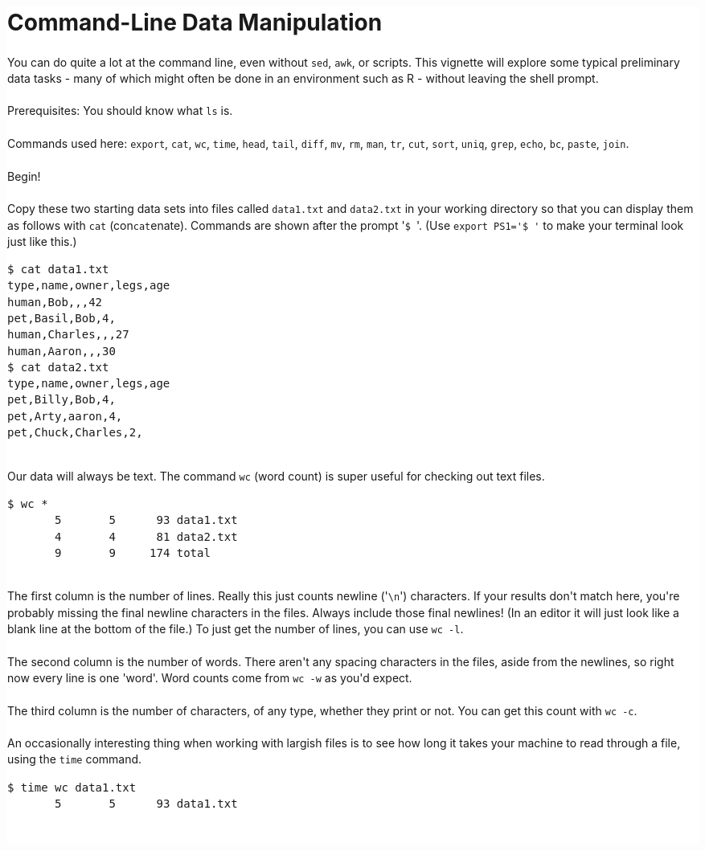 # Command-Line Data Manipulation

<div>
<p>You can do quite a lot at the command line, even without <code>sed</code>, <code>awk</code>, or scripts. This vignette will explore some typical preliminary data tasks - many of which might often be done in an environment such as R - without leaving the shell prompt.<br>
<br>
Prerequisites: You should know what <code>ls</code> is.<br>
<br>
Commands used here: <code>export</code>, <code>cat</code>, <code>wc</code>, <code>time</code>, <code>head</code>, <code>tail</code>, <code>diff</code>, <code>mv</code>, <code>rm</code>, <code>man</code>, <code>tr</code>, <code>cut</code>, <code>sort</code>, <code>uniq</code>, <code>grep</code>, <code>echo</code>, <code>bc</code>, <code>paste</code>, <code>join</code>.<br>
<br>
Begin!<br>
<br>
Copy these two starting data sets into files called <code>data1.txt</code> and <code>data2.txt</code> in your working directory so that you can display them as follows with <code>cat</code> (con<code>cat</code>enate). Commands are shown after the prompt '<code>$ </code>'. (Use&#160;<code>export PS1='$ '</code> to make your terminal look just like this.)<br>
</p>
<pre>$ cat data1.txt 
type,name,owner,legs,age
human,Bob,,,42
pet,Basil,Bob,4,
human,Charles,,,27
human,Aaron,,,30
$ cat data2.txt
type,name,owner,legs,age
pet,Billy,Bob,4,
pet,Arty,aaron,4,
pet,Chuck,Charles,2,</pre>
<br>
Our data will always be text. The command <code>wc</code> (word count) is super useful for checking out text files.<br>
<pre>$ wc *
       5       5      93 data1.txt
       4       4      81 data2.txt
       9       9     174 total</pre>
<br>
The first column is the number of lines. Really this just counts newline ('<code>\n</code>') characters. If your results don't match here, you're probably missing the final newline characters in the files. Always include those final newlines! (In an editor it will just look like a blank line at the bottom of the file.) To just get the number of lines, you can use <code>wc -l</code>.<br>
<br>
The second column is the number of words. There aren't any spacing characters in the files, aside from the newlines, so right now every line is one 'word'. Word counts come from <code>wc -w</code> as you'd expect.<br>
<br>
The third column is the number of characters, of any type, whether they print or not. You can get this count with <code>wc -c</code>.<br>
<br>
An occasionally interesting thing when working with largish files is to see how long it takes your machine to read through a file, using the <code>time</code> command.<br>
<pre>$ time wc data1.txt 
       5       5      93 data1.txt
